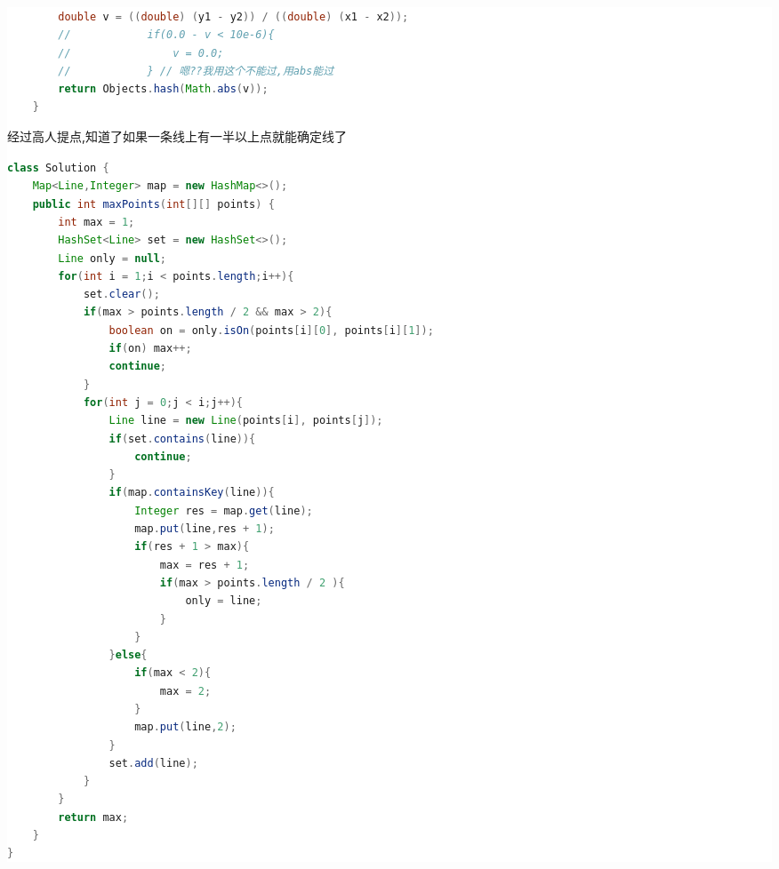 ```java
        double v = ((double) (y1 - y2)) / ((double) (x1 - x2));
        //            if(0.0 - v < 10e-6){
        //                v = 0.0;
        //            } // 嗯??我用这个不能过,用abs能过
        return Objects.hash(Math.abs(v));
    }
```

经过高人提点,知道了如果一条线上有一半以上点就能确定线了

```java
class Solution {
    Map<Line,Integer> map = new HashMap<>();
    public int maxPoints(int[][] points) {
        int max = 1;
        HashSet<Line> set = new HashSet<>();
        Line only = null;
        for(int i = 1;i < points.length;i++){
            set.clear();
            if(max > points.length / 2 && max > 2){
                boolean on = only.isOn(points[i][0], points[i][1]);
                if(on) max++;
                continue;
            }
            for(int j = 0;j < i;j++){
                Line line = new Line(points[i], points[j]);
                if(set.contains(line)){
                    continue;
                }
                if(map.containsKey(line)){
                    Integer res = map.get(line);
                    map.put(line,res + 1);
                    if(res + 1 > max){
                        max = res + 1;
                        if(max > points.length / 2 ){
                            only = line;
                        }
                    }
                }else{
                    if(max < 2){
                        max = 2;
                    }
                    map.put(line,2);
                }
                set.add(line);
            }
        }
        return max;
    }
}
```
